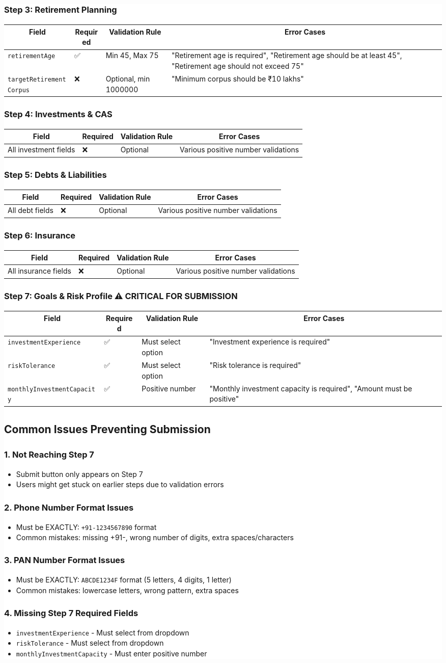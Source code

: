 ### Step 3: Retirement Planning
| Field | Required | Validation Rule | Error Cases |
|-------|----------|----------------|-------------|
| `retirementAge` | ✅ | Min 45, Max 75 | "Retirement age is required", "Retirement age should be at least 45", "Retirement age should not exceed 75" |
| `targetRetirementCorpus` | ❌ | Optional, min 1000000 | "Minimum corpus should be ₹10 lakhs" |

### Step 4: Investments & CAS
| Field | Required | Validation Rule | Error Cases |
|-------|----------|----------------|-------------|
| All investment fields | ❌ | Optional | Various positive number validations |

### Step 5: Debts & Liabilities  
| Field | Required | Validation Rule | Error Cases |
|-------|----------|----------------|-------------|
| All debt fields | ❌ | Optional | Various positive number validations |

### Step 6: Insurance
| Field | Required | Validation Rule | Error Cases |
|-------|----------|----------------|-------------|
| All insurance fields | ❌ | Optional | Various positive number validations |

### Step 7: Goals & Risk Profile ⚠️ CRITICAL FOR SUBMISSION
| Field | Required | Validation Rule | Error Cases |
|-------|----------|----------------|-------------|
| `investmentExperience` | ✅ | Must select option | "Investment experience is required" |
| `riskTolerance` | ✅ | Must select option | "Risk tolerance is required" |
| `monthlyInvestmentCapacity` | ✅ | Positive number | "Monthly investment capacity is required", "Amount must be positive" |

## Common Issues Preventing Submission

### 1. Not Reaching Step 7
- Submit button only appears on Step 7
- Users might get stuck on earlier steps due to validation errors

### 2. Phone Number Format Issues
- Must be EXACTLY: `+91-1234567890` format
- Common mistakes: missing +91-, wrong number of digits, extra spaces/characters

### 3. PAN Number Format Issues  
- Must be EXACTLY: `ABCDE1234F` format (5 letters, 4 digits, 1 letter)
- Common mistakes: lowercase letters, wrong pattern, extra spaces

### 4. Missing Step 7 Required Fields
- `investmentExperience` - Must select from dropdown
- `riskTolerance` - Must select from dropdown  
- `monthlyInvestmentCapacity` - Must enter positive number
